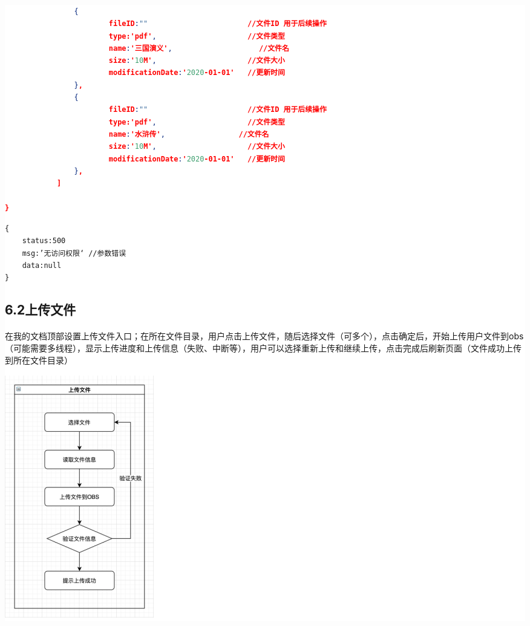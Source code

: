 ```json
				{
                    	fileID:""						//文件ID 用于后续操作
                        type:'pdf',						//文件类型
                        name:'三国演义',		 			//文件名
                        size:'10M',						//文件大小
                        modificationDate:'2020-01-01'	//更新时间
				},
				{
                    	fileID:""						//文件ID 用于后续操作
                        type:'pdf',						//文件类型
                        name:'水浒传',		 			//文件名
                        size:'10M',						//文件大小
                        modificationDate:'2020-01-01'	//更新时间
				},
    		]

}
```

```
{
	status:500
    msg:’无访问权限‘ //参数错误
  	data:null
}	
```



## 6.2上传文件

在我的文档顶部设置上传文件入口；在所在文件目录，用户点击上传文件，随后选择文件（可多个），点击确定后，开始上传用户文件到obs（可能需要多线程），显示上传进度和上传信息（失败、中断等），用户可以选择重新上传和继续上传，点击完成后刷新页面（文件成功上传到所在文件目录）

![image-20200917221802400](.\img\image-20200917221802400.png)
